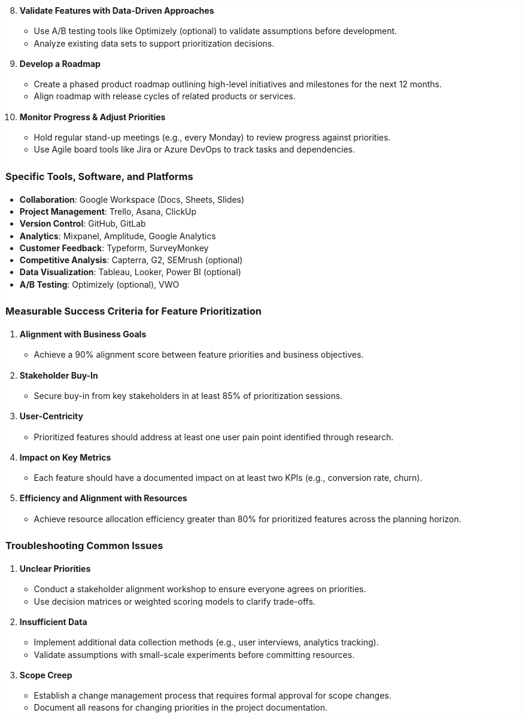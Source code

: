 8. **Validate Features with Data-Driven Approaches**
   - Use A/B testing tools like Optimizely (optional) to validate assumptions before development.
   - Analyze existing data sets to support prioritization decisions.

9. **Develop a Roadmap**
   - Create a phased product roadmap outlining high-level initiatives and milestones for the next 12 months.
   - Align roadmap with release cycles of related products or services.

10. **Monitor Progress & Adjust Priorities**
    - Hold regular stand-up meetings (e.g., every Monday) to review progress against priorities.
    - Use Agile board tools like Jira or Azure DevOps to track tasks and dependencies.

### Specific Tools, Software, and Platforms

- **Collaboration**: Google Workspace (Docs, Sheets, Slides)
- **Project Management**: Trello, Asana, ClickUp
- **Version Control**: GitHub, GitLab
- **Analytics**: Mixpanel, Amplitude, Google Analytics
- **Customer Feedback**: Typeform, SurveyMonkey
- **Competitive Analysis**: Capterra, G2, SEMrush (optional)
- **Data Visualization**: Tableau, Looker, Power BI (optional)
- **A/B Testing**: Optimizely (optional), VWO

### Measurable Success Criteria for Feature Prioritization

1. **Alignment with Business Goals**
   - Achieve a 90% alignment score between feature priorities and business objectives.

2. **Stakeholder Buy-In**
   - Secure buy-in from key stakeholders in at least 85% of prioritization sessions.

3. **User-Centricity**
   - Prioritized features should address at least one user pain point identified through research.

4. **Impact on Key Metrics**
   - Each feature should have a documented impact on at least two KPIs (e.g., conversion rate, churn).

5. **Efficiency and Alignment with Resources**
   - Achieve resource allocation efficiency greater than 80% for prioritized features across the planning horizon.

### Troubleshooting Common Issues

1. **Unclear Priorities**
   - Conduct a stakeholder alignment workshop to ensure everyone agrees on priorities.
   - Use decision matrices or weighted scoring models to clarify trade-offs.

2. **Insufficient Data**
   - Implement additional data collection methods (e.g., user interviews, analytics tracking).
   - Validate assumptions with small-scale experiments before committing resources.

3. **Scope Creep**
   - Establish a change management process that requires formal approval for scope changes.
   - Document all reasons for changing priorities in the project documentation.
